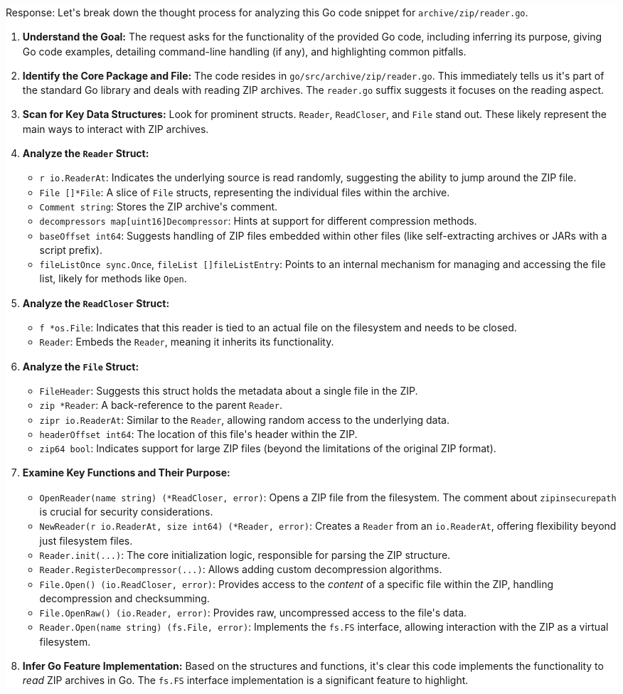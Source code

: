 Response:
Let's break down the thought process for analyzing this Go code snippet for `archive/zip/reader.go`.

1. **Understand the Goal:** The request asks for the functionality of the provided Go code, including inferring its purpose, giving Go code examples, detailing command-line handling (if any), and highlighting common pitfalls.

2. **Identify the Core Package and File:** The code resides in `go/src/archive/zip/reader.go`. This immediately tells us it's part of the standard Go library and deals with reading ZIP archives. The `reader.go` suffix suggests it focuses on the reading aspect.

3. **Scan for Key Data Structures:** Look for prominent structs. `Reader`, `ReadCloser`, and `File` stand out. These likely represent the main ways to interact with ZIP archives.

4. **Analyze the `Reader` Struct:**
   - `r io.ReaderAt`:  Indicates the underlying source is read randomly, suggesting the ability to jump around the ZIP file.
   - `File []*File`: A slice of `File` structs, representing the individual files within the archive.
   - `Comment string`: Stores the ZIP archive's comment.
   - `decompressors map[uint16]Decompressor`: Hints at support for different compression methods.
   - `baseOffset int64`: Suggests handling of ZIP files embedded within other files (like self-extracting archives or JARs with a script prefix).
   - `fileListOnce sync.Once`, `fileList []fileListEntry`:  Points to an internal mechanism for managing and accessing the file list, likely for methods like `Open`.

5. **Analyze the `ReadCloser` Struct:**
   - `f *os.File`:  Indicates that this reader is tied to an actual file on the filesystem and needs to be closed.
   - `Reader`: Embeds the `Reader`, meaning it inherits its functionality.

6. **Analyze the `File` Struct:**
   - `FileHeader`:  Suggests this struct holds the metadata about a single file in the ZIP.
   - `zip *Reader`: A back-reference to the parent `Reader`.
   - `zipr io.ReaderAt`:  Similar to the `Reader`, allowing random access to the underlying data.
   - `headerOffset int64`:  The location of this file's header within the ZIP.
   - `zip64 bool`: Indicates support for large ZIP files (beyond the limitations of the original ZIP format).

7. **Examine Key Functions and Their Purpose:**
   - `OpenReader(name string) (*ReadCloser, error)`:  Opens a ZIP file from the filesystem. The comment about `zipinsecurepath` is crucial for security considerations.
   - `NewReader(r io.ReaderAt, size int64) (*Reader, error)`: Creates a `Reader` from an `io.ReaderAt`, offering flexibility beyond just filesystem files.
   - `Reader.init(...)`:  The core initialization logic, responsible for parsing the ZIP structure.
   - `Reader.RegisterDecompressor(...)`:  Allows adding custom decompression algorithms.
   - `File.Open() (io.ReadCloser, error)`:  Provides access to the *content* of a specific file within the ZIP, handling decompression and checksumming.
   - `File.OpenRaw() (io.Reader, error)`:  Provides raw, uncompressed access to the file's data.
   - `Reader.Open(name string) (fs.File, error)`: Implements the `fs.FS` interface, allowing interaction with the ZIP as a virtual filesystem.

8. **Infer Go Feature Implementation:** Based on the structures and functions, it's clear this code implements the functionality to *read* ZIP archives in Go. The `fs.FS` interface implementation is a significant feature to highlight.
